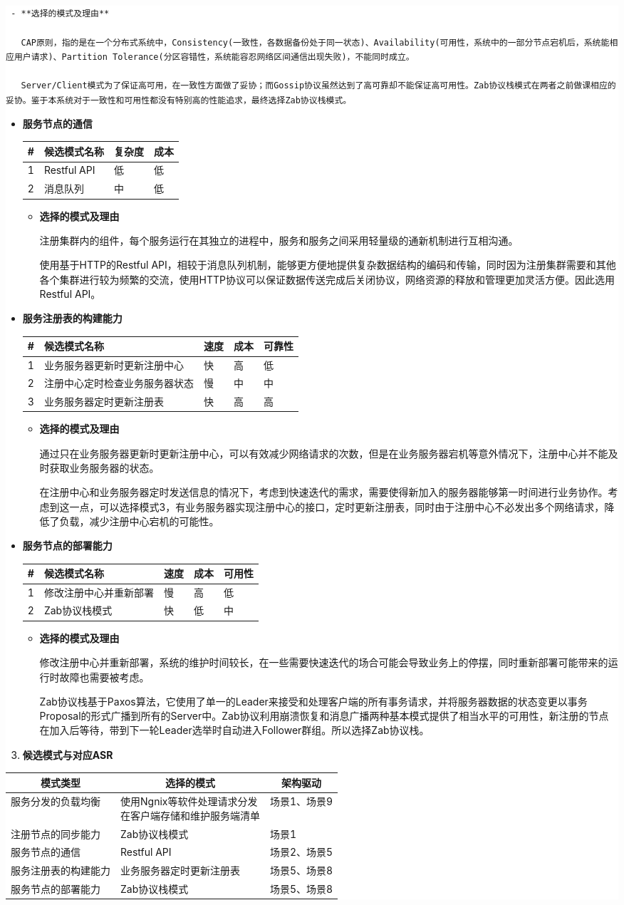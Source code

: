      - **选择的模式及理由**

       CAP原则，指的是在一个分布式系统中，Consistency(一致性，各数据备份处于同一状态)、Availability(可用性，系统中的一部分节点宕机后，系统能相应用户请求)、Partition Tolerance(分区容错性，系统能容忍网络区间通信出现失败)，不能同时成立。

       Server/Client模式为了保证高可用，在一致性方面做了妥协；而Gossip协议虽然达到了高可靠却不能保证高可用性。Zab协议栈模式在两者之前做课相应的妥协。鉴于本系统对于一致性和可用性都没有特别高的性能追求，最终选择Zab协议栈模式。

   - **服务节点的通信**

     | # | 候选模式名称 | 复杂度 | 成本 |
     | --|--------- | ------ | ------ |
     | 1 | Restful API | 低 | 低 |
     | 2 | 消息队列 | 中 | 低 |

     - **选择的模式及理由**

       注册集群内的组件，每个服务运行在其独立的进程中，服务和服务之间采用轻量级的通新机制进行互相沟通。

       使用基于HTTP的Restful API，相较于消息队列机制，能够更方便地提供复杂数据结构的编码和传输，同时因为注册集群需要和其他各个集群进行较为频繁的交流，使用HTTP协议可以保证数据传送完成后关闭协议，网络资源的释放和管理更加灵活方便。因此选用Restful API。

   - **服务注册表的构建能力**

     | # | 候选模式名称 | 速度 | 成本 | 可靠性 |
     | --|--------- | ------ | ------ | --|
     | 1    | 业务服务器更新时更新注册中心   | 快   | 高   | 低     |
     | 2    | 注册中心定时检查业务服务器状态 | 慢   | 中   | 中     |
     | 3    | 业务服务器定时更新注册表       | 快   | 高   | 高     |

     - **选择的模式及理由**

       通过只在业务服务器更新时更新注册中心，可以有效减少网络请求的次数，但是在业务服务器宕机等意外情况下，注册中心并不能及时获取业务服务器的状态。

       在注册中心和业务服务器定时发送信息的情况下，考虑到快速迭代的需求，需要使得新加入的服务器能够第一时间进行业务协作。考虑到这一点，可以选择模式3，有业务服务器实现注册中心的接口，定时更新注册表，同时由于注册中心不必发出多个网络请求，降低了负载，减少注册中心宕机的可能性。

   - **服务节点的部署能力**

     | # | 候选模式名称 | 速度 | 成本 | 可用性 |
     | --|--------- | ------ | ------ | --|
     | 1 | 修改注册中心并重新部署 | 慢 | 高 | 低 |
     | 2 | Zab协议栈模式 | 快 | 低 | 中 |

     - **选择的模式及理由**

       修改注册中心并重新部署，系统的维护时间较长，在一些需要快速迭代的场合可能会导致业务上的停摆，同时重新部署可能带来的运行时故障也需要被考虑。

       Zab协议栈基于Paxos算法，它使用了单一的Leader来接受和处理客户端的所有事务请求，并将服务器数据的状态变更以事务Proposal的形式广播到所有的Server中。Zab协议利用崩溃恢复和消息广播两种基本模式提供了相当水平的可用性，新注册的节点在加入后等待，带到下一轮Leader选举时自动进入Follower群组。所以选择Zab协议栈。

3. **候选模式与对应ASR**

| 模式类型             | 选择的模式            | 架构驱动     |
| -------------------- | ------------------- | ------------ |
| 服务分发的负载均衡   | 使用Ngnix等软件处理请求分发<br/>在客户端存储和维护服务端清单 | 场景1、场景9 |
| 注册节点的同步能力   | Zab协议栈模式              | 场景1        |
| 服务节点的通信       | Restful API               | 场景2、场景5 |
| 服务注册表的构建能力 | 业务服务器定时更新注册表     | 场景5、场景8 |
| 服务节点的部署能力   | Zab协议栈模式               | 场景5、场景8 |
